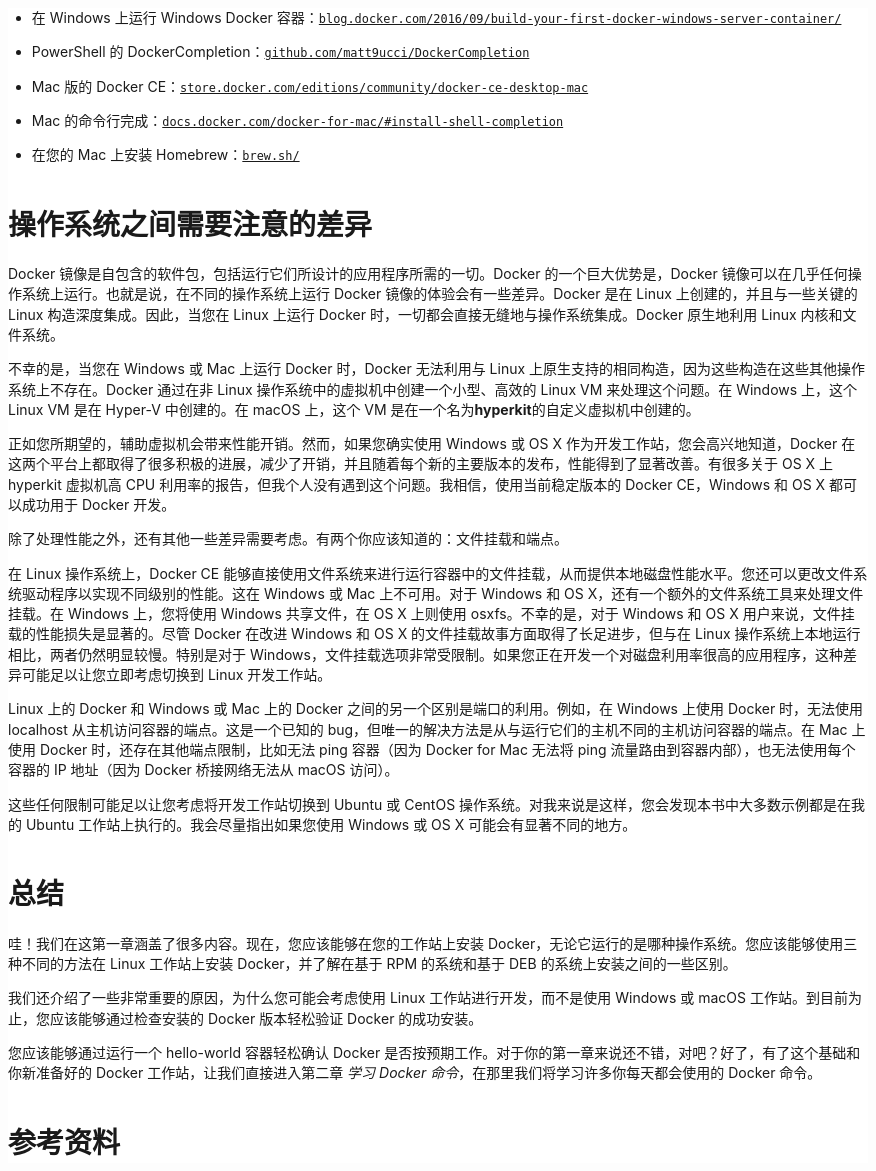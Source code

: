 +   在 Windows 上运行 Windows Docker 容器：[`blog.docker.com/2016/09/build-your-first-docker-windows-server-container/`](https://blog.docker.com/2016/09/build-your-first-docker-windows-server-container/)

+   PowerShell 的 DockerCompletion：[`github.com/matt9ucci/DockerCompletion`](https://github.com/matt9ucci/DockerCompletion)

+   Mac 版的 Docker CE：[`store.docker.com/editions/community/docker-ce-desktop-mac`](https://store.docker.com/editions/community/docker-ce-desktop-mac)

+   Mac 的命令行完成：[`docs.docker.com/docker-for-mac/#install-shell-completion`](https://docs.docker.com/docker-for-mac/#install-shell-completion)

+   在您的 Mac 上安装 Homebrew：[`brew.sh/`](https://brew.sh/)

# 操作系统之间需要注意的差异

Docker 镜像是自包含的软件包，包括运行它们所设计的应用程序所需的一切。Docker 的一个巨大优势是，Docker 镜像可以在几乎任何操作系统上运行。也就是说，在不同的操作系统上运行 Docker 镜像的体验会有一些差异。Docker 是在 Linux 上创建的，并且与一些关键的 Linux 构造深度集成。因此，当您在 Linux 上运行 Docker 时，一切都会直接无缝地与操作系统集成。Docker 原生地利用 Linux 内核和文件系统。

不幸的是，当您在 Windows 或 Mac 上运行 Docker 时，Docker 无法利用与 Linux 上原生支持的相同构造，因为这些构造在这些其他操作系统上不存在。Docker 通过在非 Linux 操作系统中的虚拟机中创建一个小型、高效的 Linux VM 来处理这个问题。在 Windows 上，这个 Linux VM 是在 Hyper-V 中创建的。在 macOS 上，这个 VM 是在一个名为**hyperkit**的自定义虚拟机中创建的。

正如您所期望的，辅助虚拟机会带来性能开销。然而，如果您确实使用 Windows 或 OS X 作为开发工作站，您会高兴地知道，Docker 在这两个平台上都取得了很多积极的进展，减少了开销，并且随着每个新的主要版本的发布，性能得到了显著改善。有很多关于 OS X 上 hyperkit 虚拟机高 CPU 利用率的报告，但我个人没有遇到这个问题。我相信，使用当前稳定版本的 Docker CE，Windows 和 OS X 都可以成功用于 Docker 开发。

除了处理性能之外，还有其他一些差异需要考虑。有两个你应该知道的：文件挂载和端点。

在 Linux 操作系统上，Docker CE 能够直接使用文件系统来进行运行容器中的文件挂载，从而提供本地磁盘性能水平。您还可以更改文件系统驱动程序以实现不同级别的性能。这在 Windows 或 Mac 上不可用。对于 Windows 和 OS X，还有一个额外的文件系统工具来处理文件挂载。在 Windows 上，您将使用 Windows 共享文件，在 OS X 上则使用 osxfs。不幸的是，对于 Windows 和 OS X 用户来说，文件挂载的性能损失是显著的。尽管 Docker 在改进 Windows 和 OS X 的文件挂载故事方面取得了长足进步，但与在 Linux 操作系统上本地运行相比，两者仍然明显较慢。特别是对于 Windows，文件挂载选项非常受限制。如果您正在开发一个对磁盘利用率很高的应用程序，这种差异可能足以让您立即考虑切换到 Linux 开发工作站。

Linux 上的 Docker 和 Windows 或 Mac 上的 Docker 之间的另一个区别是端口的利用。例如，在 Windows 上使用 Docker 时，无法使用 localhost 从主机访问容器的端点。这是一个已知的 bug，但唯一的解决方法是从与运行它们的主机不同的主机访问容器的端点。在 Mac 上使用 Docker 时，还存在其他端点限制，比如无法 ping 容器（因为 Docker for Mac 无法将 ping 流量路由到容器内部），也无法使用每个容器的 IP 地址（因为 Docker 桥接网络无法从 macOS 访问）。

这些任何限制可能足以让您考虑将开发工作站切换到 Ubuntu 或 CentOS 操作系统。对我来说是这样，您会发现本书中大多数示例都是在我的 Ubuntu 工作站上执行的。我会尽量指出如果您使用 Windows 或 OS X 可能会有显著不同的地方。

# 总结

哇！我们在这第一章涵盖了很多内容。现在，您应该能够在您的工作站上安装 Docker，无论它运行的是哪种操作系统。您应该能够使用三种不同的方法在 Linux 工作站上安装 Docker，并了解在基于 RPM 的系统和基于 DEB 的系统上安装之间的一些区别。

我们还介绍了一些非常重要的原因，为什么您可能会考虑使用 Linux 工作站进行开发，而不是使用 Windows 或 macOS 工作站。到目前为止，您应该能够通过检查安装的 Docker 版本轻松验证 Docker 的成功安装。

您应该能够通过运行一个 hello-world 容器轻松确认 Docker 是否按预期工作。对于你的第一章来说还不错，对吧？好了，有了这个基础和你新准备好的 Docker 工作站，让我们直接进入第二章 *学习 Docker 命令*，在那里我们将学习许多你每天都会使用的 Docker 命令。

# 参考资料
